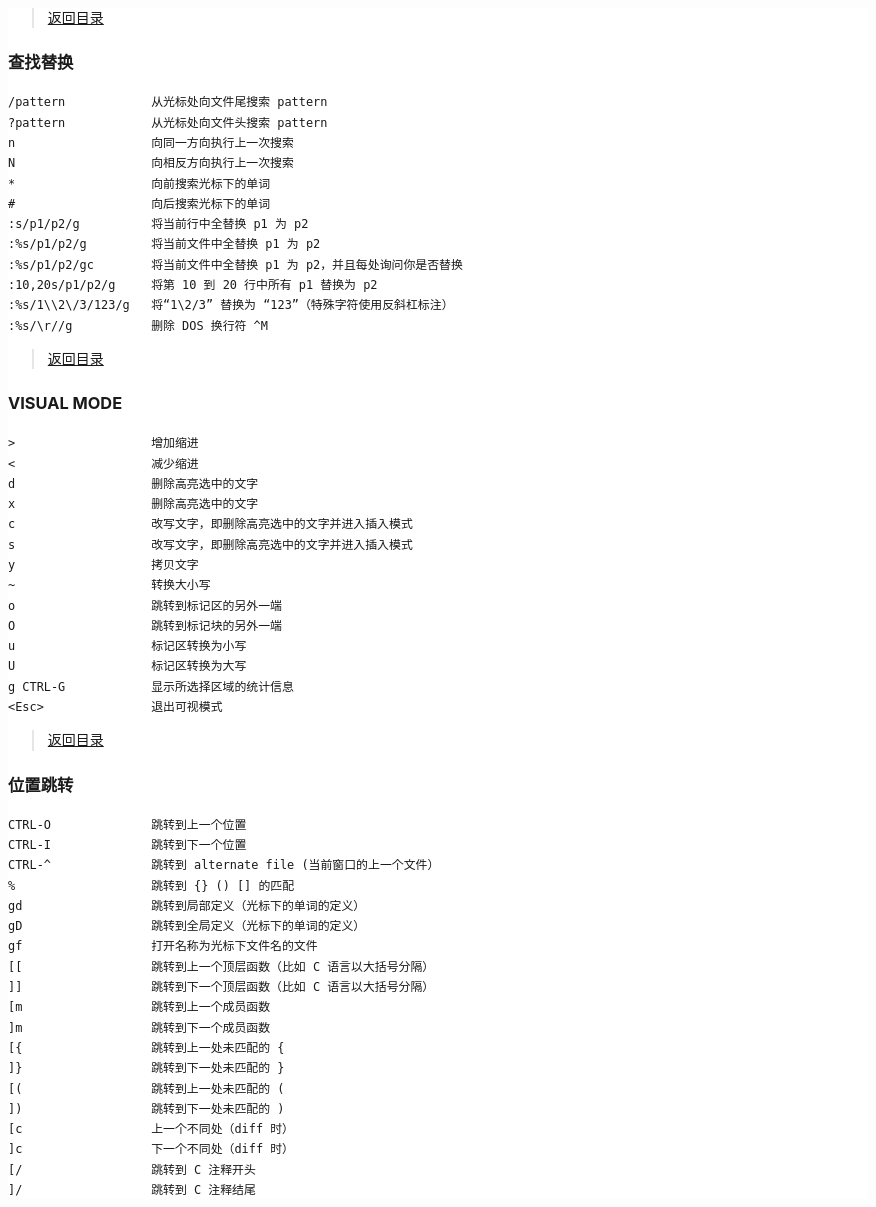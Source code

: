 ```vim-script
```

> [返回目录](#目录)

### 查找替换

```vim-script
/pattern            从光标处向文件尾搜索 pattern
?pattern            从光标处向文件头搜索 pattern
n                   向同一方向执行上一次搜索
N                   向相反方向执行上一次搜索
*                   向前搜索光标下的单词
#                   向后搜索光标下的单词
:s/p1/p2/g          将当前行中全替换 p1 为 p2
:%s/p1/p2/g         将当前文件中全替换 p1 为 p2
:%s/p1/p2/gc        将当前文件中全替换 p1 为 p2，并且每处询问你是否替换
:10,20s/p1/p2/g     将第 10 到 20 行中所有 p1 替换为 p2
:%s/1\\2\/3/123/g   将“1\2/3” 替换为 “123”（特殊字符使用反斜杠标注）
:%s/\r//g           删除 DOS 换行符 ^M
```

> [返回目录](#目录)

### VISUAL MODE

```vim-script
>                   增加缩进
<                   减少缩进
d                   删除高亮选中的文字
x                   删除高亮选中的文字
c                   改写文字，即删除高亮选中的文字并进入插入模式
s                   改写文字，即删除高亮选中的文字并进入插入模式
y                   拷贝文字
~                   转换大小写
o                   跳转到标记区的另外一端
O                   跳转到标记块的另外一端
u                   标记区转换为小写
U                   标记区转换为大写
g CTRL-G            显示所选择区域的统计信息
<Esc>               退出可视模式
```

> [返回目录](#目录)

### 位置跳转

```vim-script
CTRL-O              跳转到上一个位置
CTRL-I              跳转到下一个位置
CTRL-^              跳转到 alternate file (当前窗口的上一个文件）
%                   跳转到 {} () [] 的匹配
gd                  跳转到局部定义（光标下的单词的定义）
gD                  跳转到全局定义（光标下的单词的定义）
gf                  打开名称为光标下文件名的文件
[[                  跳转到上一个顶层函数（比如 C 语言以大括号分隔）
]]                  跳转到下一个顶层函数（比如 C 语言以大括号分隔）
[m                  跳转到上一个成员函数
]m                  跳转到下一个成员函数
[{                  跳转到上一处未匹配的 {
]}                  跳转到下一处未匹配的 }
[(                  跳转到上一处未匹配的 (
])                  跳转到下一处未匹配的 )
[c                  上一个不同处（diff 时）
]c                  下一个不同处（diff 时）
[/                  跳转到 C 注释开头
]/                  跳转到 C 注释结尾
```